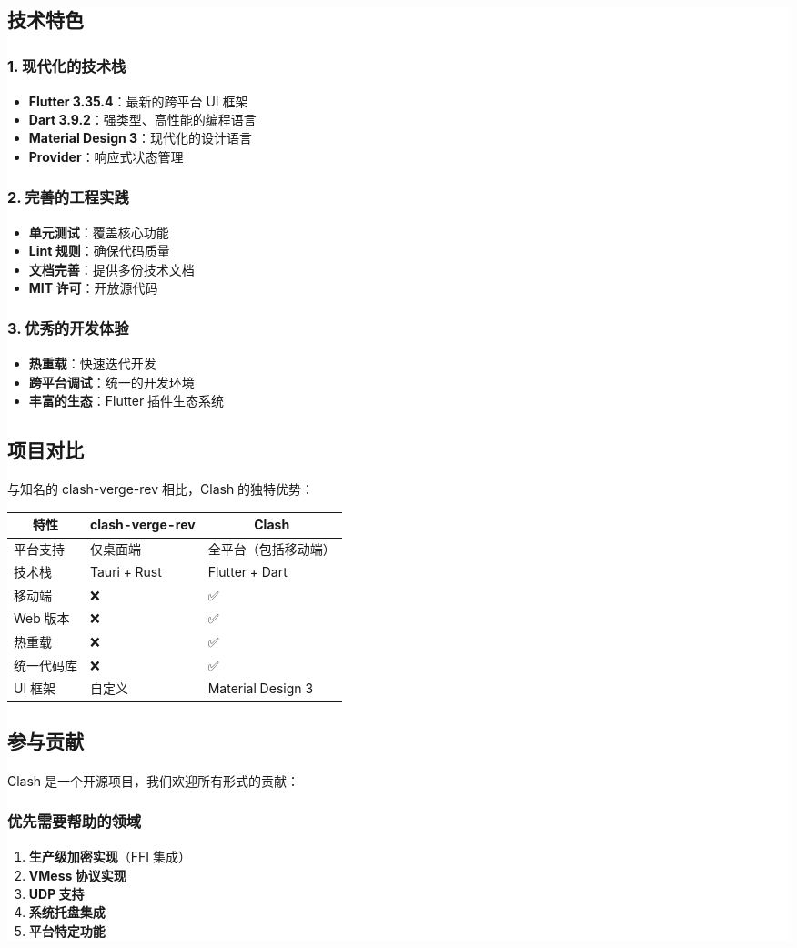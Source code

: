 ## 技术特色

### 1. 现代化的技术栈

- **Flutter 3.35.4**：最新的跨平台 UI 框架
- **Dart 3.9.2**：强类型、高性能的编程语言
- **Material Design 3**：现代化的设计语言
- **Provider**：响应式状态管理

### 2. 完善的工程实践

- **单元测试**：覆盖核心功能
- **Lint 规则**：确保代码质量
- **文档完善**：提供多份技术文档
- **MIT 许可**：开放源代码

### 3. 优秀的开发体验

- **热重载**：快速迭代开发
- **跨平台调试**：统一的开发环境
- **丰富的生态**：Flutter 插件生态系统

## 项目对比

与知名的 clash-verge-rev 相比，Clash 的独特优势：

| 特性 | clash-verge-rev | Clash |
|------|----------------|-------|
| 平台支持 | 仅桌面端 | 全平台（包括移动端） |
| 技术栈 | Tauri + Rust | Flutter + Dart |
| 移动端 | ❌ | ✅ |
| Web 版本 | ❌ | ✅ |
| 热重载 | ❌ | ✅ |
| 统一代码库 | ❌ | ✅ |
| UI 框架 | 自定义 | Material Design 3 |

## 参与贡献

Clash 是一个开源项目，我们欢迎所有形式的贡献：

### 优先需要帮助的领域

1. **生产级加密实现**（FFI 集成）
2. **VMess 协议实现**
3. **UDP 支持**
4. **系统托盘集成**
5. **平台特定功能**
